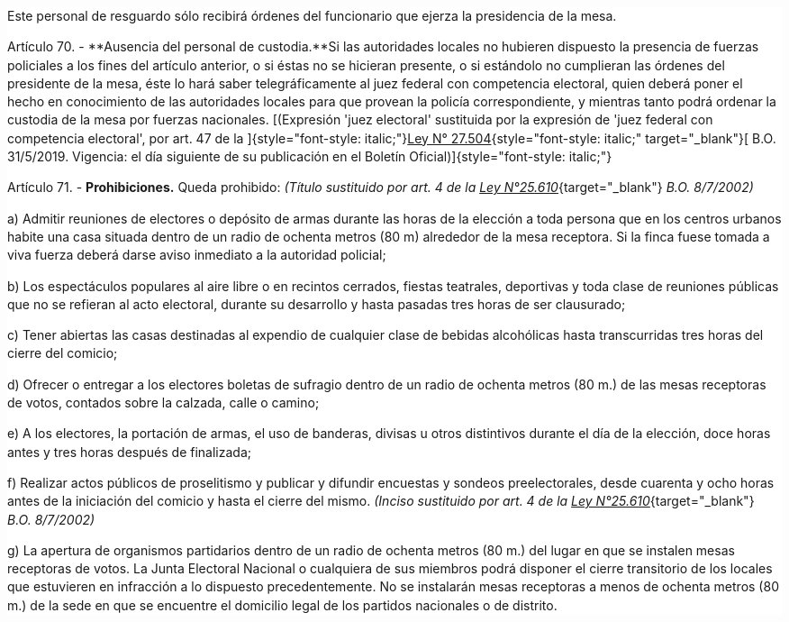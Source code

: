 Este personal de resguardo sólo recibirá órdenes del funcionario que
ejerza la presidencia de la mesa.

Artículo 70. - **Ausencia del personal de custodia.**Si las autoridades
locales no hubieren dispuesto la presencia de fuerzas policiales a los
fines del artículo anterior, o si éstas no se hicieran presente, o si
estándolo no cumplieran las órdenes del presidente de la mesa, éste lo
hará saber telegráficamente al juez federal con competencia electoral,
quien deberá poner el hecho en conocimiento de las autoridades locales
para que provean la policía correspondiente, y mientras tanto podrá
ordenar la custodia de la mesa por fuerzas nacionales. [(Expresión 'juez
electoral' sustituida por la expresión de 'juez federal con competencia
electoral', por art. 47 de la ]{style="font-style: italic;"}[Ley N°
27.504](https://www.argentina.gob.ar/normativa/nacional/ley-27504-2019-323729){style="font-style: italic;"
target="_blank"}[ B.O. 31/5/2019. Vigencia: el día siguiente de su
publicación en el Boletín Oficial)]{style="font-style: italic;"}

Artículo 71. - **Prohibiciones.** Queda prohibido: *(Título sustituido
por art. 4 de la* [*Ley
N°25.610*](https://www.argentina.gob.ar/normativa/nacional/ley-25610-2002-75736){target="_blank"}
*B.O. 8/7/2002)*

a\) Admitir reuniones de electores o depósito de armas durante las horas
de la elección a toda persona que en los centros urbanos habite una casa
situada dentro de un radio de ochenta metros (80 m) alrededor de la mesa
receptora. Si la finca fuese tomada a viva fuerza deberá darse aviso
inmediato a la autoridad policial;

b\) Los espectáculos populares al aire libre o en recintos cerrados,
fiestas teatrales, deportivas y toda clase de reuniones públicas que no
se refieran al acto electoral, durante su desarrollo y hasta pasadas
tres horas de ser clausurado;

c\) Tener abiertas las casas destinadas al expendio de cualquier clase
de bebidas alcohólicas hasta transcurridas tres horas del cierre del
comicio;

d\) Ofrecer o entregar a los electores boletas de sufragio dentro de un
radio de ochenta metros (80 m.) de las mesas receptoras de votos,
contados sobre la calzada, calle o camino;

e\) A los electores, la portación de armas, el uso de banderas, divisas
u otros distintivos durante el día de la elección, doce horas antes y
tres horas después de finalizada;

f\) Realizar actos públicos de proselitismo y publicar y difundir
encuestas y sondeos preelectorales, desde cuarenta y ocho horas antes de
la iniciación del comicio y hasta el cierre del mismo. *(Inciso
sustituido por art. 4 de la* [*Ley
N°25.610*](https://www.argentina.gob.ar/normativa/nacional/ley-25610-2002-75736){target="_blank"}
*B.O. 8/7/2002)*

g\) La apertura de organismos partidarios dentro de un radio de ochenta
metros (80 m.) del lugar en que se instalen mesas receptoras de votos.
La Junta Electoral Nacional o cualquiera de sus miembros podrá disponer
el cierre transitorio de los locales que estuvieren en infracción a lo
dispuesto precedentemente. No se instalarán mesas receptoras a menos de
ochenta metros (80 m.) de la sede en que se encuentre el domicilio legal
de los partidos nacionales o de distrito.
